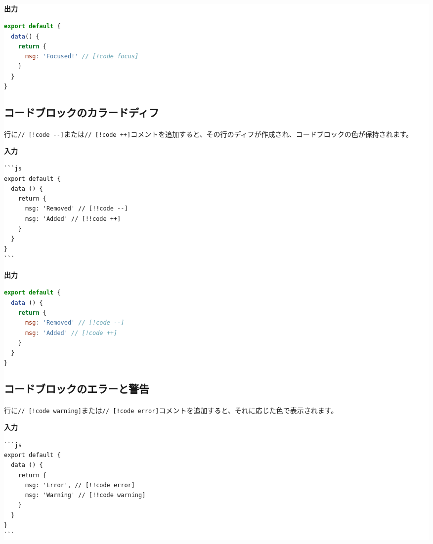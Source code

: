 **出力**

```js
export default {
  data() {
    return {
      msg: 'Focused!' // [!code focus]
    }
  }
}
```

## コードブロックのカラードディフ

行に`// [!code --]`または`// [!code ++]`コメントを追加すると、その行のディフが作成され、コードブロックの色が保持されます。

**入力**

````
```js
export default {
  data () {
    return {
      msg: 'Removed' // [!!code --]
      msg: 'Added' // [!!code ++]
    }
  }
}
```
````

**出力**

```js
export default {
  data () {
    return {
      msg: 'Removed' // [!code --]
      msg: 'Added' // [!code ++]
    }
  }
}
```

## コードブロックのエラーと警告

行に`// [!code warning]`または`// [!code error]`コメントを追加すると、それに応じた色で表示されます。

**入力**

````
```js
export default {
  data () {
    return {
      msg: 'Error', // [!!code error]
      msg: 'Warning' // [!!code warning]
    }
  }
}
```
````
